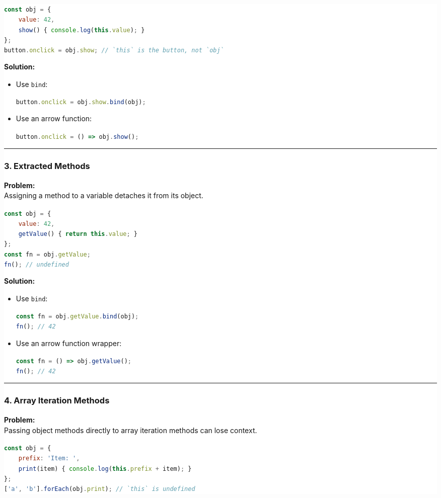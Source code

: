 ```js
const obj = {
    value: 42,
    show() { console.log(this.value); }
};
button.onclick = obj.show; // `this` is the button, not `obj`
```

**Solution:**  
- Use `bind`:
  ```js
  button.onclick = obj.show.bind(obj);
  ```
- Use an arrow function:
  ```js
  button.onclick = () => obj.show();
  ```

---

### 3. Extracted Methods

**Problem:**  
Assigning a method to a variable detaches it from its object.

```js
const obj = {
    value: 42,
    getValue() { return this.value; }
};
const fn = obj.getValue;
fn(); // undefined
```

**Solution:**  
- Use `bind`:
  ```js
  const fn = obj.getValue.bind(obj);
  fn(); // 42
  ```
- Use an arrow function wrapper:
  ```js
  const fn = () => obj.getValue();
  fn(); // 42
  ```

---

### 4. Array Iteration Methods

**Problem:**  
Passing object methods directly to array iteration methods can lose context.

```js
const obj = {
    prefix: 'Item: ',
    print(item) { console.log(this.prefix + item); }
};
['a', 'b'].forEach(obj.print); // `this` is undefined
```
